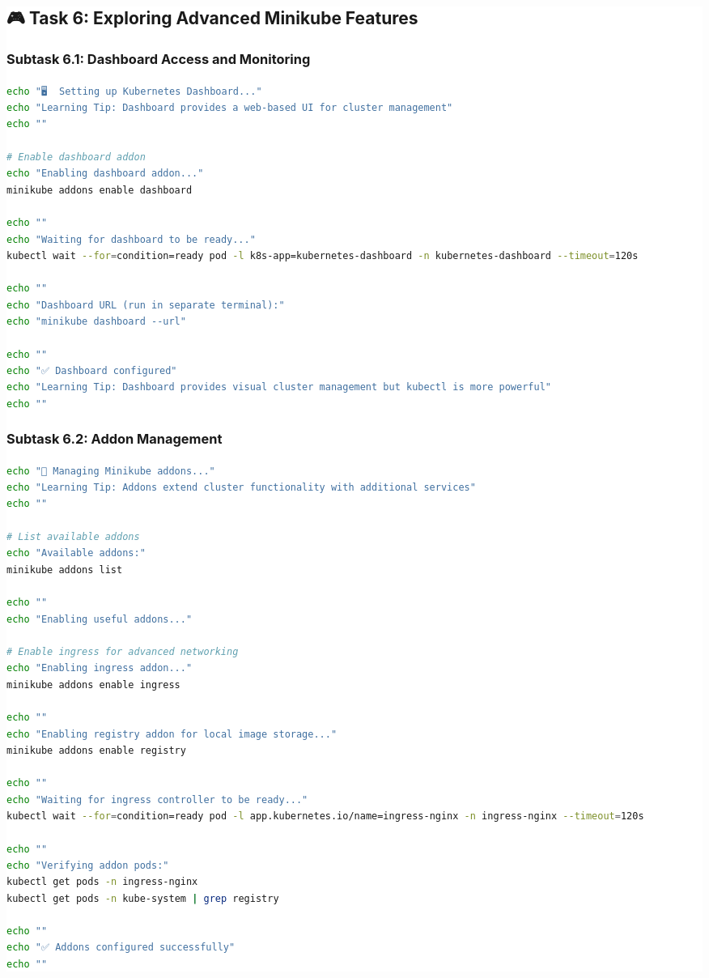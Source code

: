 
## 🎮 Task 6: Exploring Advanced Minikube Features

### Subtask 6.1: Dashboard Access and Monitoring

```bash
echo "🖥️  Setting up Kubernetes Dashboard..."
echo "Learning Tip: Dashboard provides a web-based UI for cluster management"
echo ""

# Enable dashboard addon
echo "Enabling dashboard addon..."
minikube addons enable dashboard

echo ""
echo "Waiting for dashboard to be ready..."
kubectl wait --for=condition=ready pod -l k8s-app=kubernetes-dashboard -n kubernetes-dashboard --timeout=120s

echo ""
echo "Dashboard URL (run in separate terminal):"
echo "minikube dashboard --url"

echo ""
echo "✅ Dashboard configured"
echo "Learning Tip: Dashboard provides visual cluster management but kubectl is more powerful"
echo ""
```

### Subtask 6.2: Addon Management

```bash
echo "🔧 Managing Minikube addons..."
echo "Learning Tip: Addons extend cluster functionality with additional services"
echo ""

# List available addons
echo "Available addons:"
minikube addons list

echo ""
echo "Enabling useful addons..."

# Enable ingress for advanced networking
echo "Enabling ingress addon..."
minikube addons enable ingress

echo ""
echo "Enabling registry addon for local image storage..."
minikube addons enable registry

echo ""
echo "Waiting for ingress controller to be ready..."
kubectl wait --for=condition=ready pod -l app.kubernetes.io/name=ingress-nginx -n ingress-nginx --timeout=120s

echo ""
echo "Verifying addon pods:"
kubectl get pods -n ingress-nginx
kubectl get pods -n kube-system | grep registry

echo ""
echo "✅ Addons configured successfully"
echo ""
```